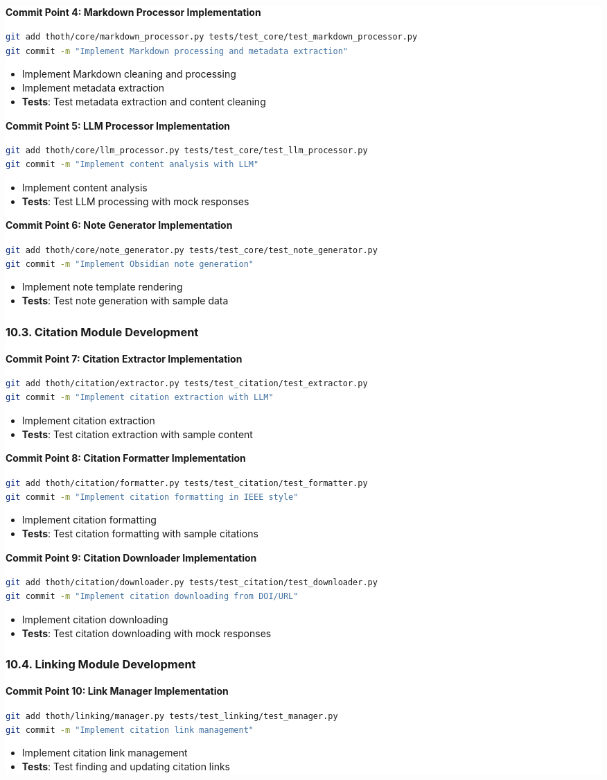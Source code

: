 **Commit Point 4: Markdown Processor Implementation**
```bash
git add thoth/core/markdown_processor.py tests/test_core/test_markdown_processor.py
git commit -m "Implement Markdown processing and metadata extraction"
```
- Implement Markdown cleaning and processing
- Implement metadata extraction
- **Tests**: Test metadata extraction and content cleaning

**Commit Point 5: LLM Processor Implementation**
```bash
git add thoth/core/llm_processor.py tests/test_core/test_llm_processor.py
git commit -m "Implement content analysis with LLM"
```
- Implement content analysis
- **Tests**: Test LLM processing with mock responses

**Commit Point 6: Note Generator Implementation**
```bash
git add thoth/core/note_generator.py tests/test_core/test_note_generator.py
git commit -m "Implement Obsidian note generation"
```
- Implement note template rendering
- **Tests**: Test note generation with sample data

### 10.3. Citation Module Development

**Commit Point 7: Citation Extractor Implementation**
```bash
git add thoth/citation/extractor.py tests/test_citation/test_extractor.py
git commit -m "Implement citation extraction with LLM"
```
- Implement citation extraction
- **Tests**: Test citation extraction with sample content

**Commit Point 8: Citation Formatter Implementation**
```bash
git add thoth/citation/formatter.py tests/test_citation/test_formatter.py
git commit -m "Implement citation formatting in IEEE style"
```
- Implement citation formatting
- **Tests**: Test citation formatting with sample citations

**Commit Point 9: Citation Downloader Implementation**
```bash
git add thoth/citation/downloader.py tests/test_citation/test_downloader.py
git commit -m "Implement citation downloading from DOI/URL"
```
- Implement citation downloading
- **Tests**: Test citation downloading with mock responses

### 10.4. Linking Module Development

**Commit Point 10: Link Manager Implementation**
```bash
git add thoth/linking/manager.py tests/test_linking/test_manager.py
git commit -m "Implement citation link management"
```
- Implement citation link management
- **Tests**: Test finding and updating citation links
